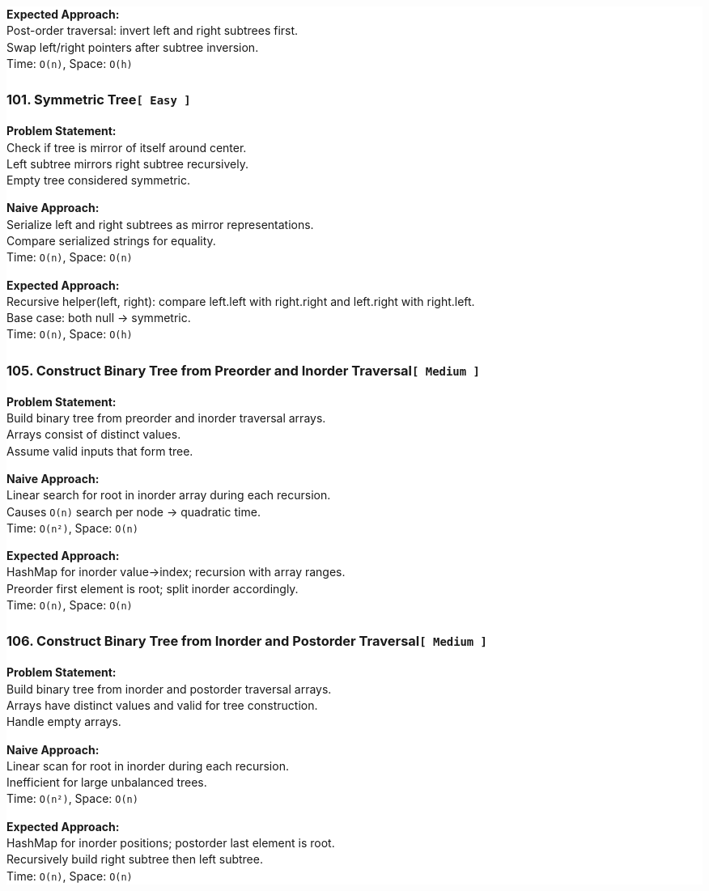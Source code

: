 **Expected Approach:**  
Post-order traversal: invert left and right subtrees first.  
Swap left/right pointers after subtree inversion.  
Time: `O(n)`, Space: `O(h)`

### 101. Symmetric Tree`[ Easy ]`
**Problem Statement:**  
Check if tree is mirror of itself around center.  
Left subtree mirrors right subtree recursively.  
Empty tree considered symmetric.

**Naive Approach:**  
Serialize left and right subtrees as mirror representations.  
Compare serialized strings for equality.  
Time: `O(n)`, Space: `O(n)`

**Expected Approach:**  
Recursive helper(left, right): compare left.left with right.right and left.right with right.left.  
Base case: both null → symmetric.  
Time: `O(n)`, Space: `O(h)`

### 105. Construct Binary Tree from Preorder and Inorder Traversal`[ Medium ]`
**Problem Statement:**  
Build binary tree from preorder and inorder traversal arrays.  
Arrays consist of distinct values.  
Assume valid inputs that form tree.

**Naive Approach:**  
Linear search for root in inorder array during each recursion.  
Causes `O(n)` search per node → quadratic time.  
Time: `O(n²)`, Space: `O(n)`

**Expected Approach:**  
HashMap for inorder value→index; recursion with array ranges.  
Preorder first element is root; split inorder accordingly.  
Time: `O(n)`, Space: `O(n)`

### 106. Construct Binary Tree from Inorder and Postorder Traversal`[ Medium ]`
**Problem Statement:**  
Build binary tree from inorder and postorder traversal arrays.  
Arrays have distinct values and valid for tree construction.  
Handle empty arrays.

**Naive Approach:**  
Linear scan for root in inorder during each recursion.  
Inefficient for large unbalanced trees.  
Time: `O(n²)`, Space: `O(n)`

**Expected Approach:**  
HashMap for inorder positions; postorder last element is root.  
Recursively build right subtree then left subtree.  
Time: `O(n)`, Space: `O(n)`

